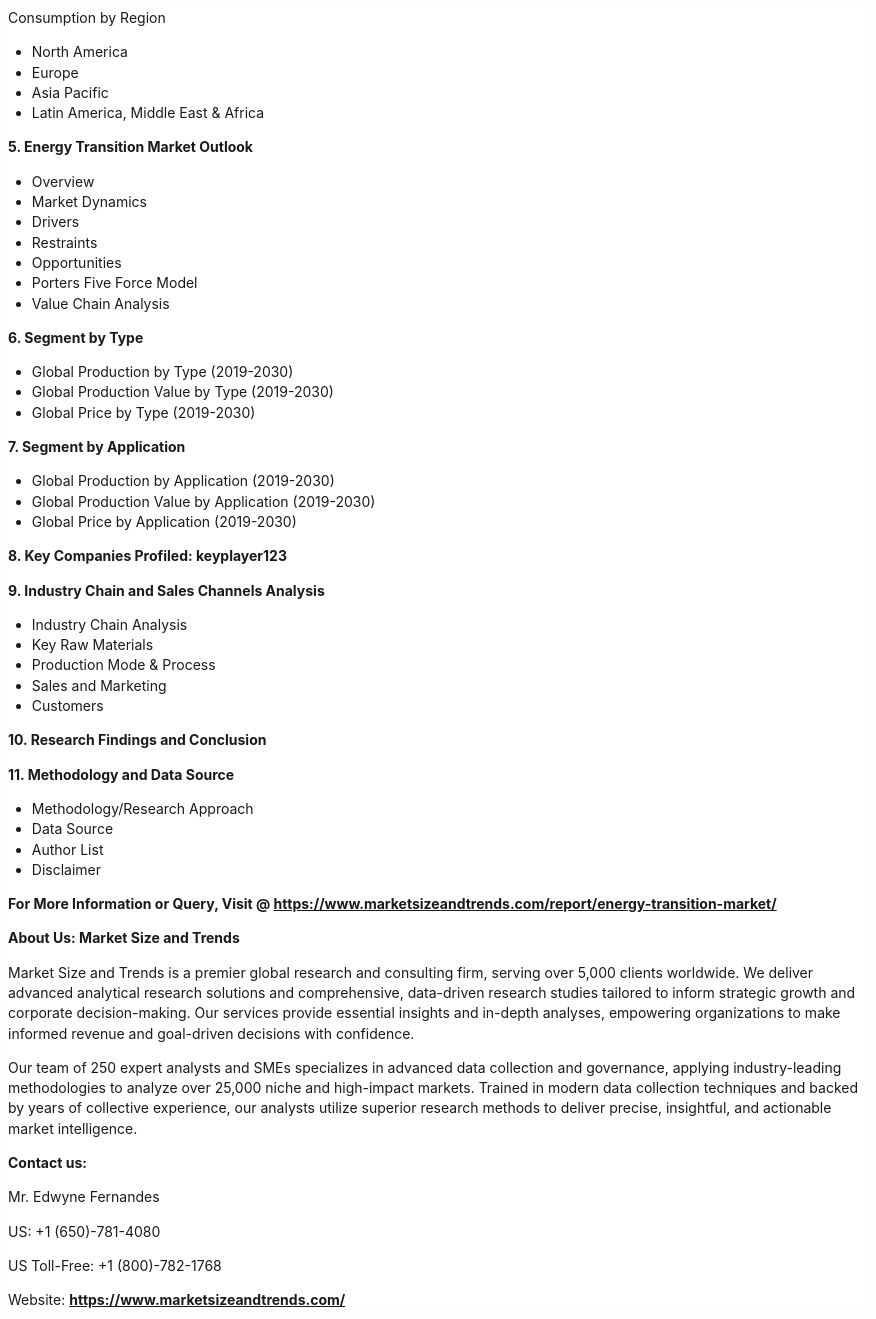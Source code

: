 Consumption by Region</strong></p><ul><li>North America</li><li>Europe</li><li>Asia Pacific</li><li>Latin America, Middle East &amp; Africa</li></ul><p><strong>5. Energy Transition Market Outlook</strong></p><ul><li>Overview</li><li>Market Dynamics</li><li>Drivers</li><li>Restraints</li><li>Opportunities</li><li>Porters Five Force Model</li><li>Value Chain Analysis&nbsp;</li></ul><p><strong>6. Segment by Type</strong></p><ul><li>Global Production by Type (2019-2030)</li><li>Global Production Value by Type (2019-2030)</li><li>Global Price by Type (2019-2030)</li></ul><p><strong>7. Segment by Application</strong></p><ul><li>Global Production by Application (2019-2030)</li><li>Global Production Value by Application (2019-2030)</li><li>Global Price by Application (2019-2030)</li></ul><p><strong>8. Key Companies Profiled: keyplayer123</strong></p><p><strong>9. Industry Chain and Sales Channels Analysis</strong></p><ul><li>Industry Chain Analysis</li><li>Key Raw Materials</li><li>Production Mode &amp; Process</li><li>Sales and Marketing</li><li>Customers</li></ul><p><strong>10. Research Findings and Conclusion</strong></p><p><strong>11. Methodology and Data Source</strong></p><ul><li>Methodology/Research Approach</li><li>Data Source</li><li>Author List</li><li>Disclaimer</li></ul></p><p><strong>For More Information or Query, Visit @ <a href="https://www.marketsizeandtrends.com/report/energy-transition-market/">https://www.marketsizeandtrends.com/report/energy-transition-market/</a></strong></p><p><strong>About Us: Market Size and Trends</strong></p><p>Market Size and Trends is a premier global research and consulting firm, serving over 5,000 clients worldwide. We deliver advanced analytical research solutions and comprehensive, data-driven research studies tailored to inform strategic growth and corporate decision-making. Our services provide essential insights and in-depth analyses, empowering organizations to make informed revenue and goal-driven decisions with confidence.</p><p>Our team of 250 expert analysts and SMEs specializes in advanced data collection and governance, applying industry-leading methodologies to analyze over 25,000 niche and high-impact markets. Trained in modern data collection techniques and backed by years of collective experience, our analysts utilize superior research methods to deliver precise, insightful, and actionable market intelligence.</p><p><strong>Contact us:</strong></p><p>Mr. Edwyne Fernandes</p><p>US: +1 (650)-781-4080</p><p>US Toll-Free: +1 (800)-782-1768</p><p>Website: <strong><a href="https://www.marketsizeandtrends.com/">https://www.marketsizeandtrends.com/</a></strong></p>
